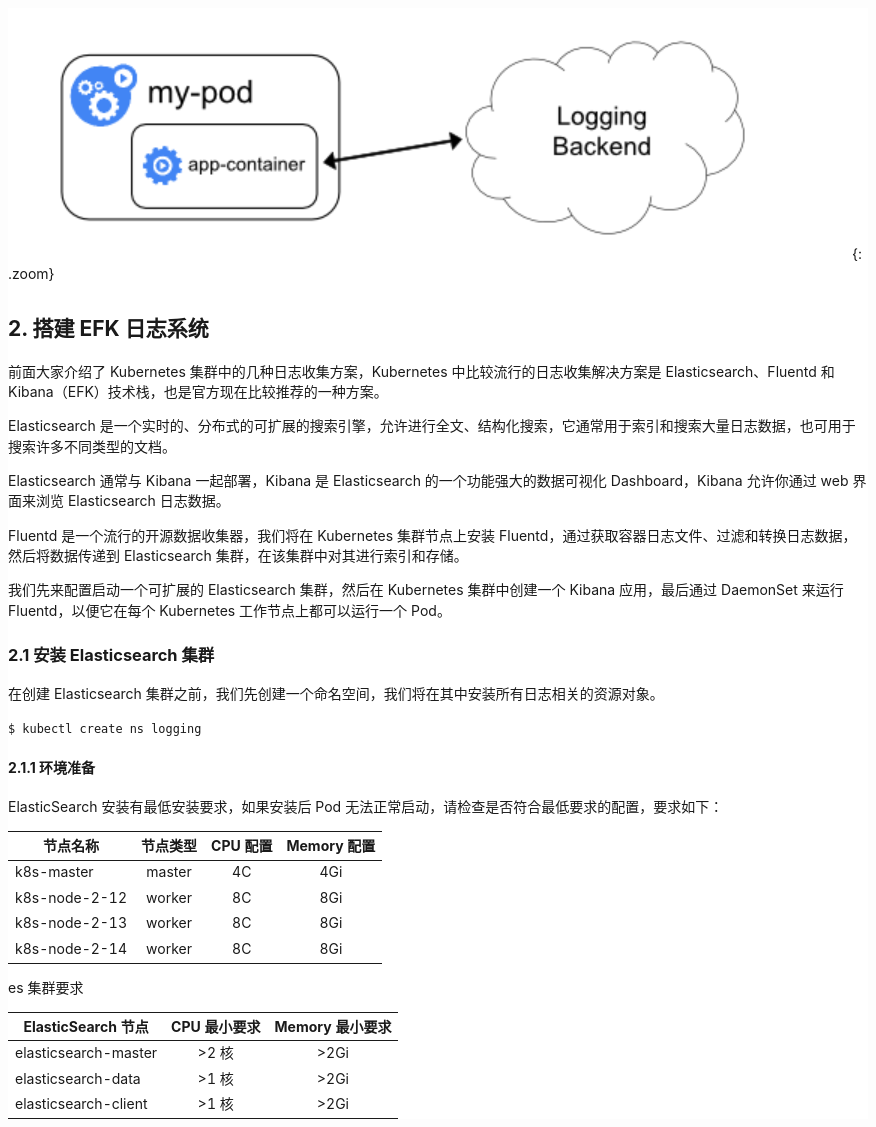 ![](../../assets/static/kubernetes/5/app-logs.png){: .zoom}

## 2. 搭建 EFK 日志系统

前面大家介绍了 Kubernetes 集群中的几种日志收集方案，Kubernetes 中比较流行的日志收集解决方案是 Elasticsearch、Fluentd 和 Kibana（EFK）技术栈，也是官方现在比较推荐的一种方案。

Elasticsearch 是一个实时的、分布式的可扩展的搜索引擎，允许进行全文、结构化搜索，它通常用于索引和搜索大量日志数据，也可用于搜索许多不同类型的文档。

Elasticsearch 通常与 Kibana 一起部署，Kibana 是 Elasticsearch 的一个功能强大的数据可视化 Dashboard，Kibana 允许你通过 web 界面来浏览 Elasticsearch 日志数据。

Fluentd 是一个流行的开源数据收集器，我们将在 Kubernetes 集群节点上安装 Fluentd，通过获取容器日志文件、过滤和转换日志数据，然后将数据传递到 Elasticsearch 集群，在该集群中对其进行索引和存储。

我们先来配置启动一个可扩展的 Elasticsearch 集群，然后在 Kubernetes 集群中创建一个 Kibana 应用，最后通过 DaemonSet 来运行 Fluentd，以便它在每个 Kubernetes 工作节点上都可以运行一个 Pod。

### 2.1 安装 Elasticsearch 集群

在创建 Elasticsearch 集群之前，我们先创建一个命名空间，我们将在其中安装所有日志相关的资源对象。

```shell
$ kubectl create ns logging
```

#### 2.1.1 环境准备

ElasticSearch 安装有最低安装要求，如果安装后 Pod 无法正常启动，请检查是否符合最低要求的配置，要求如下：

| 节点名称      | 节点类型 | CPU 配置 | Memory 配置 |
| ------------- | :------: | :------: | :---------: |
| k8s-master    |  master  |    4C    |     4Gi     |
| k8s-node-2-12 |  worker  |    8C    |     8Gi     |
| k8s-node-2-13 |  worker  |    8C    |     8Gi     |
| k8s-node-2-14 |  worker  |    8C    |     8Gi     |

es 集群要求

| ElasticSearch 节点   | CPU 最小要求 | Memory 最小要求 |
| -------------------- | :----------: | :-------------: |
| elasticsearch-master |    >2 核     |      >2Gi       |
| elasticsearch-data   |    >1 核     |      >2Gi       |
| elasticsearch-client |    >1 核     |      >2Gi       |
